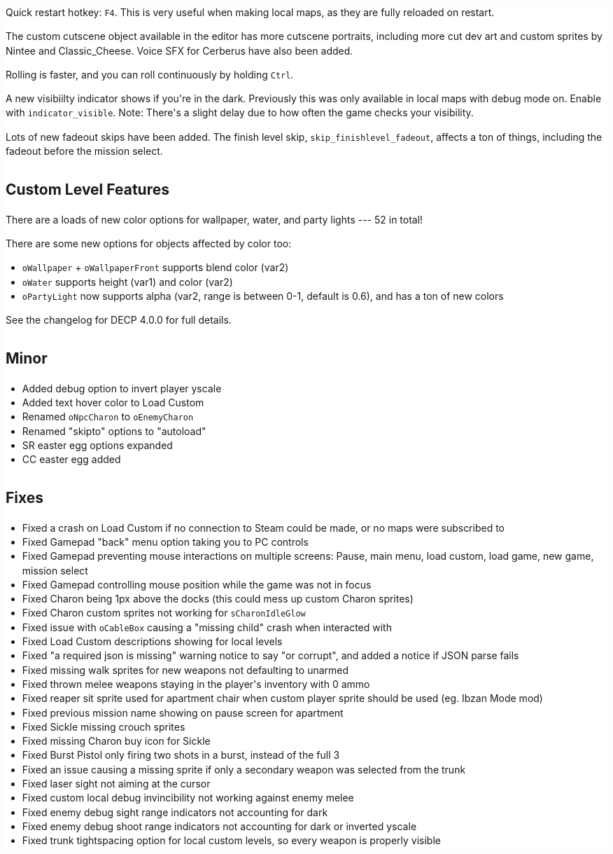 Quick restart hotkey: `F4`. This is very useful when making local maps, as they are fully reloaded on restart.

The custom cutscene object available in the editor has more cutscene portraits, including more cut dev art and custom sprites by Nintee and Classic_Cheese. Voice SFX for Cerberus have also been added.

Rolling is faster, and you can roll continuously by holding `Ctrl`.

A new visibiilty indicator shows if you're in the dark. Previously this was only available in local maps with debug mode on. Enable with `indicator_visible`. Note: There's a slight delay due to how often the game checks your visibility.

Lots of new fadeout skips have been added. The finish level skip, `skip_finishlevel_fadeout`, affects a ton of things, including the fadeout before the mission select.

## Custom Level Features

There are a loads of new color options for wallpaper, water, and party lights --- 52 in total!

There are some new options for objects affected by color too:

- `oWallpaper` + `oWallpaperFront` supports blend color (var2)
- `oWater` supports height (var1) and color (var2)
- `oPartyLight` now supports alpha (var2, range is between 0-1, default is 0.6), and has a ton of new colors

See the changelog for DECP 4.0.0 for full details.

## Minor

- Added debug option to invert player yscale
- Added text hover color to Load Custom
- Renamed `oNpcCharon` to `oEnemyCharon`
- Renamed "skipto" options to "autoload"
- SR easter egg options expanded
- CC easter egg added

## Fixes

- Fixed a crash on Load Custom if no connection to Steam could be made, or no maps were subscribed to
- Fixed Gamepad "back" menu option taking you to PC controls
- Fixed Gamepad preventing mouse interactions on multiple screens: Pause, main menu, load custom, load game, new game, mission select
- Fixed Gamepad controlling mouse position while the game was not in focus
- Fixed Charon being 1px above the docks (this could mess up custom Charon sprites)
- Fixed Charon custom sprites not working for `sCharonIdleGlow`
- Fixed issue with `oCableBox` causing a "missing child" crash when interacted with
- Fixed Load Custom descriptions showing for local levels
- Fixed "a required json is missing" warning notice to say "or corrupt", and added a notice if JSON parse fails
- Fixed missing walk sprites for new weapons not defaulting to unarmed
- Fixed thrown melee weapons staying in the player's inventory with 0 ammo
- Fixed reaper sit sprite used for apartment chair when custom player sprite should be used (eg. Ibzan Mode mod)
- Fixed previous mission name showing on pause screen for apartment
- Fixed Sickle missing crouch sprites
- Fixed missing Charon buy icon for Sickle
- Fixed Burst Pistol only firing two shots in a burst, instead of the full 3
- Fixed an issue causing a missing sprite if only a secondary weapon was selected from the trunk
- Fixed laser sight not aiming at the cursor
- Fixed custom local debug invincibility not working against enemy melee
- Fixed enemy debug sight range indicators not accounting for dark
- Fixed enemy debug shoot range indicators not accounting for dark or inverted yscale
- Fixed trunk tightspacing option for local custom levels, so every weapon is properly visible
